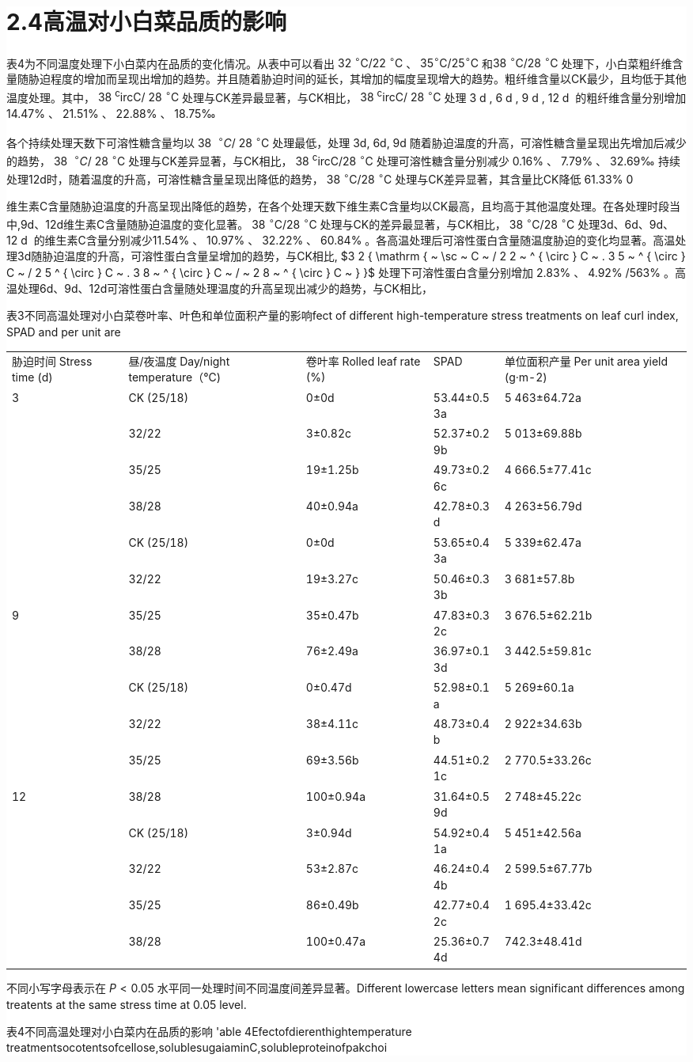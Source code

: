 # 2.4高温对小白菜品质的影响

表4为不同温度处理下小白菜内在品质的变化情况。从表中可以看出 $3 2 \ \mathrm { ^ { \circ } C } / 2 2 \ \mathrm { ^ { \circ } C }$ 、 $3 5 ^ { \circ } \mathrm { C } / 2 5 ^ { \circ } \mathrm { C }$ 和$3 8 ~ \mathrm { ^ { \circ } C } / 2 8 ~ \mathrm { ^ { \circ } C }$ 处理下，小白菜粗纤维含量随胁迫程度的增加而呈现出增加的趋势。并且随着胁迫时间的延长，其增加的幅度呈现增大的趋势。粗纤维含量以CK最少，且均低于其他温度处理。其中， $3 8 ~ \mathrm { { ^ circ C } / }$ $2 8 \ \mathrm { { ^ \circ C } }$ 处理与CK差异最显著，与CK相比， $3 8 ~ \mathrm { { ^ circ C } / }$ $2 8 \ \mathrm { { ^ \circ C } }$ 处理 $3 \mathrm { ~ d ~ } , \ 6 \mathrm { ~ d ~ } , \ 9 \mathrm { ~ d ~ } , \ 1 2 \mathrm { ~ d ~ }$ 的粗纤维含量分别增加 $1 4 . 4 7 \%$ 、 $2 1 . 5 1 \%$ 、 $2 2 . 8 8 \%$ 、 $1 8 . 7 5 \text{‰}$

各个持续处理天数下可溶性糖含量均以 $3 8 ~ \ { ^ { \circ } C } / { }$ $2 8 \ \mathrm { { ^ \circ C } }$ 处理最低，处理 $3 \mathrm { d } , \ 6 \mathrm { d } , \ 9 \mathrm { d }$ 随着胁迫温度的升高，可溶性糖含量呈现出先增加后减少的趋势， $3 8 ~ \ { ^ { \circ } C } / { }$ $2 8 \ \mathrm { { ^ \circ C } }$ 处理与CK差异显著，与CK相比， $3 8 ~ \mathrm { ^ circ C } / 2 8 ~ \mathrm { ^ \circ C }$ 处理可溶性糖含量分别减少 $0 . 1 6 \%$ 、 $7 . 7 9 \%$ 、 $32 . 6 9 \text{‰}$ 持续处理12d时，随着温度的升高，可溶性糖含量呈现出降低的趋势， $3 8 ~ \mathrm { ^ { \circ } C } / 2 8 ~ \mathrm { ^ { \circ } C }$ 处理与CK差异显著，其含量比CK降低 $6 1 . 3 3 \%$ 0

维生素C含量随胁迫温度的升高呈现出降低的趋势，在各个处理天数下维生素C含量均以CK最高，且均高于其他温度处理。在各处理时段当中,9d、12d维生素C含量随胁迫温度的变化显著。 $3 8 ~ \mathrm { ^ { \circ } C } / 2 8 ~ \mathrm { ^ { \circ } C }$ 处理与CK的差异最显著，与CK相比， $3 8 ~ \mathrm { ^ { \circ } C } / 2 8 ~ \mathrm { ^ { \circ } C }$ 处理3d、6d、9d、 $1 2 { \mathrm { ~ d ~ } }$ 的维生素C含量分别减少$1 1 . 5 4 \%$ 、 $10 . 9 7 \%$ 、 $3 2 . 2 2 \%$ 、 $60 . 8 4 \%$ 。各高温处理后可溶性蛋白含量随温度胁迫的变化均显著。高温处理3d随胁迫温度的升高，可溶性蛋白含量呈增加的趋势，与CK相比, $3 2 { \mathrm { ~ \sc ~ C ~ / 2 2 ~ ^ { \circ } C ~ . 3 5 ~ ^ { \circ } C ~ / 2 5 ^ { \circ } C ~ . 3 8 ~ ^ { \circ } C ~ / ~ 2 8 ~ ^ { \circ } C ~ } }$ 处理下可溶性蛋白含量分别增加 $2 . 8 3 \%$ 、 $4 . 9 2 \%$ /$56 3 \%$ 。高温处理6d、9d、12d可溶性蛋白含量随处理温度的升高呈现出减少的趋势，与CK相比，

表3不同高温处理对小白菜卷叶率、叶色和单位面积产量的影响fect of different high-temperature stress treatments on leaf curl index, SPAD and per unit are  

<html><body><table><tr><td>胁迫时间 Stress time (d)</td><td>昼/夜温度 Day/night temperature（℃)</td><td>卷叶率 Rolled leaf rate (%)</td><td>SPAD</td><td>单位面积产量 Per unit area yield (g·m-2)</td></tr><tr><td>3</td><td>CK (25/18)</td><td>0±0d</td><td>53.44±0.53a</td><td>5 463±64.72a</td></tr><tr><td rowspan="5"></td><td>32/22</td><td>3±0.82c</td><td>52.37±0.29b</td><td>5 013±69.88b</td></tr><tr><td>35/25</td><td>19±1.25b</td><td>49.73±0.26c</td><td>4 666.5±77.41c</td></tr><tr><td>38/28</td><td>40±0.94a</td><td>42.78±0.3d</td><td>4 263±56.79d</td></tr><tr><td>CK (25/18)</td><td>0±0d</td><td>53.65±0.43a</td><td>5 339±62.47a</td></tr><tr><td>32/22</td><td>19±3.27c</td><td>50.46±0.33b</td><td>3 681±57.8b</td></tr><tr><td rowspan="5">9</td><td>35/25</td><td>35±0.47b</td><td>47.83±0.32c</td><td>3 676.5±62.21b</td></tr><tr><td>38/28</td><td>76±2.49a</td><td>36.97±0.13d</td><td>3 442.5±59.81c</td></tr><tr><td>CK (25/18)</td><td>0±0.47d</td><td>52.98±0.1a</td><td>5 269±60.1a</td></tr><tr><td>32/22</td><td>38±4.11c</td><td>48.73±0.4b</td><td>2 922±34.63b</td></tr><tr><td>35/25</td><td>69±3.56b</td><td>44.51±0.21c</td><td>2 770.5±33.26c</td></tr><tr><td rowspan="5">12</td><td>38/28</td><td>100±0.94a</td><td>31.64±0.59d</td><td>2 748±45.22c</td></tr><tr><td>CK (25/18)</td><td>3±0.94d</td><td>54.92±0.41a</td><td>5 451±42.56a</td></tr><tr><td>32/22</td><td>53±2.87c</td><td>46.24±0.44b</td><td>2 599.5±67.77b</td></tr><tr><td>35/25</td><td>86±0.49b</td><td>42.77±0.42c</td><td>1 695.4±33.42c</td></tr><tr><td>38/28</td><td>100±0.47a</td><td>25.36±0.74d</td><td>742.3±48.41d</td></tr></table></body></html>

不同小写字母表示在 $P { < } 0 . 0 5$ 水平同一处理时间不同温度间差异显著。Different lowercase letters mean significant differences among treatents at the same stress time at 0.05 level.

表4不同高温处理对小白菜内在品质的影响 'able 4Efectofdierenthightemperature treatmentsocotentsofcellose,solublesugaiaminC,solubleproteinofpakchoi   

